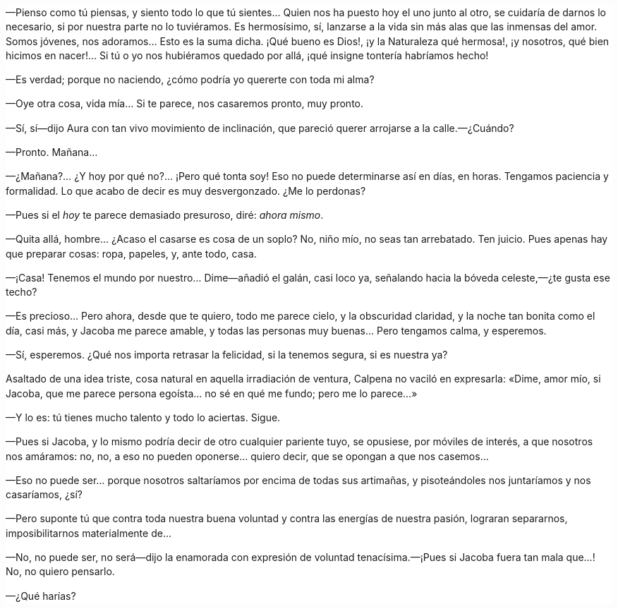 —Pienso como tú piensas, y siento todo lo que tú sientes… Quien nos ha puesto
hoy el uno junto al otro, se cuidaría de darnos lo necesario, si por nuestra
parte no lo tuviéramos. Es hermosísimo, sí, lanzarse a la vida sin más alas que
las inmensas del amor. Somos jóvenes, nos adoramos… Esto es la suma dicha.
¡Qué bueno es Dios!, ¡y la Naturaleza qué hermosa!, ¡y nosotros, qué bien
hicimos en nacer!… Si tú o yo nos hubiéramos quedado por allá, ¡qué insigne
tontería habríamos hecho!

—Es verdad; porque no naciendo, ¿cómo podría yo quererte con toda mi alma?

—Oye otra cosa, vida mía… Si te parece, nos casaremos pronto, muy pronto.

—Sí, sí—dijo Aura con tan vivo movimiento de inclinación, que pareció querer
arrojarse a la calle.—¿Cuándo?

—Pronto. Mañana…

—¿Mañana?… ¿Y hoy por qué no?… ¡Pero qué tonta soy! Eso no puede
determinarse así en días, en horas. Tengamos paciencia y formalidad. Lo que
acabo de decir es muy desvergonzado. ¿Me lo perdonas?

—Pues si el *hoy* te parece demasiado presuroso, diré: *ahora mismo*.

—Quita allá, hombre… ¿Acaso el casarse es cosa de un soplo? No, niño mío, no
seas tan arrebatado. Ten juicio. Pues apenas hay que preparar cosas: ropa,
papeles, y, ante todo, casa.

—¡Casa! Tenemos el mundo por nuestro… Dime—añadió el galán, casi loco ya,
señalando hacia la bóveda celeste,—¿te gusta ese techo?

—Es precioso… Pero ahora, desde que te quiero, todo me parece cielo, y la
obscuridad claridad, y la noche tan bonita como el día, casi más, y Jacoba me
parece amable, y todas las personas muy buenas… Pero tengamos calma,
y esperemos.

—Sí, esperemos. ¿Qué nos importa retrasar la felicidad, si la tenemos segura,
si es nuestra ya?

Asaltado de una idea triste, cosa natural en aquella irradiación de ventura,
Calpena no vaciló en expresarla: «Dime, amor mío, si Jacoba, que me parece
persona egoísta… no sé en qué me fundo; pero me lo parece…»

—Y lo es: tú tienes mucho talento y todo lo aciertas. Sigue.

—Pues si Jacoba, y lo mismo podría decir de otro cualquier pariente tuyo, se
opusiese, por móviles de interés, a que nosotros nos amáramos: no, no, a eso no
pueden oponerse… quiero decir, que se opongan a que nos casemos…

—Eso no puede ser… porque nosotros saltaríamos por encima de todas sus
artimañas, y pisoteándoles nos juntaríamos y nos casaríamos, ¿sí?

—Pero suponte tú que contra toda nuestra buena voluntad y contra las energías
de nuestra pasión, lograran separarnos, imposibilitarnos materialmente de…

—No, no puede ser, no será—dijo la enamorada con expresión de voluntad
tenacísima.—¡Pues si Jacoba fuera tan mala que…! No, no quiero pensarlo.

—¿Qué harías?
